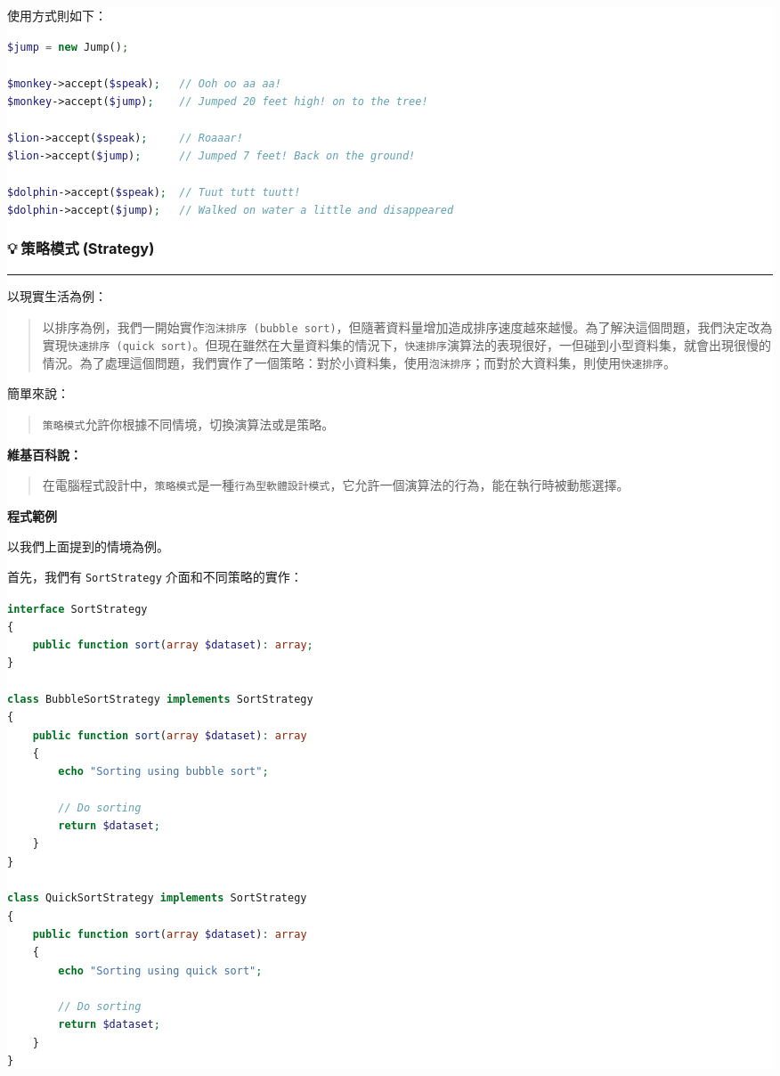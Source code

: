 使用方式則如下：
```php
$jump = new Jump();

$monkey->accept($speak);   // Ooh oo aa aa!
$monkey->accept($jump);    // Jumped 20 feet high! on to the tree!

$lion->accept($speak);     // Roaaar!
$lion->accept($jump);      // Jumped 7 feet! Back on the ground!

$dolphin->accept($speak);  // Tuut tutt tuutt!
$dolphin->accept($jump);   // Walked on water a little and disappeared
```

### 💡 策略模式 (Strategy)
--------

以現實生活為例：
> 以排序為例，我們一開始實作`泡沫排序 (bubble sort)`，但隨著資料量增加造成排序速度越來越慢。為了解決這個問題，我們決定改為實現`快速排序 (quick sort)`。但現在雖然在大量資料集的情況下，`快速排序`演算法的表現很好，一但碰到小型資料集，就會出現很慢的情況。為了處理這個問題，我們實作了一個策略：對於小資料集，使用`泡沫排序`；而對於大資料集，則使用`快速排序`。

簡單來說：
> `策略模式`允許你根據不同情境，切換演算法或是策略。

**維基百科說：**
> 在電腦程式設計中，`策略模式`是一種`行為型軟體設計模式`，它允許一個演算法的行為，能在執行時被動態選擇。

**程式範例**

以我們上面提到的情境為例。

首先，我們有 `SortStrategy` 介面和不同策略的實作：
```php
interface SortStrategy
{
    public function sort(array $dataset): array;
}

class BubbleSortStrategy implements SortStrategy
{
    public function sort(array $dataset): array
    {
        echo "Sorting using bubble sort";

        // Do sorting
        return $dataset;
    }
}

class QuickSortStrategy implements SortStrategy
{
    public function sort(array $dataset): array
    {
        echo "Sorting using quick sort";

        // Do sorting
        return $dataset;
    }
}
```
